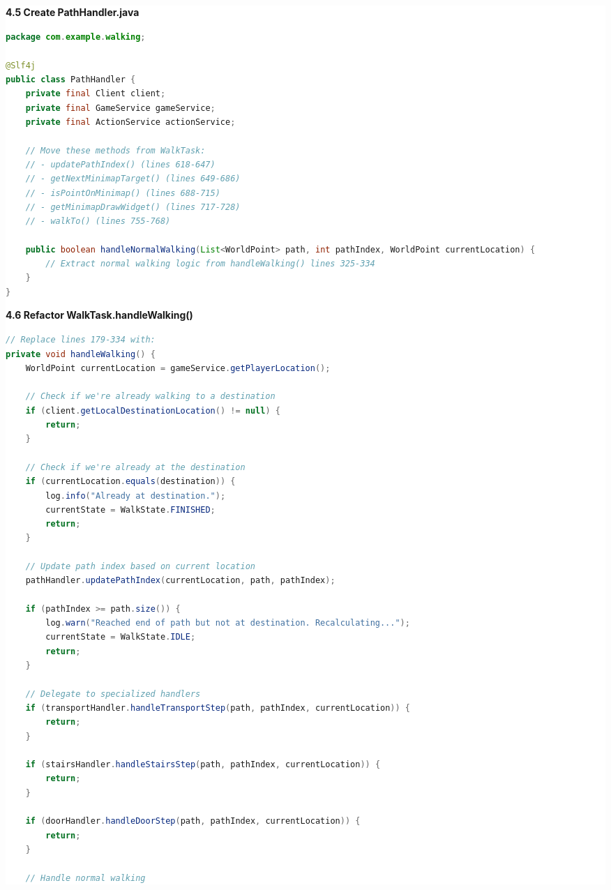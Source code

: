 **4.5 Create PathHandler.java**
```java
package com.example.walking;

@Slf4j
public class PathHandler {
    private final Client client;
    private final GameService gameService;
    private final ActionService actionService;
    
    // Move these methods from WalkTask:
    // - updatePathIndex() (lines 618-647)
    // - getNextMinimapTarget() (lines 649-686)
    // - isPointOnMinimap() (lines 688-715)
    // - getMinimapDrawWidget() (lines 717-728)
    // - walkTo() (lines 755-768)
    
    public boolean handleNormalWalking(List<WorldPoint> path, int pathIndex, WorldPoint currentLocation) {
        // Extract normal walking logic from handleWalking() lines 325-334
    }
}
```

**4.6 Refactor WalkTask.handleWalking()**
```java
// Replace lines 179-334 with:
private void handleWalking() {
    WorldPoint currentLocation = gameService.getPlayerLocation();

    // Check if we're already walking to a destination
    if (client.getLocalDestinationLocation() != null) {
        return;
    }

    // Check if we're already at the destination
    if (currentLocation.equals(destination)) {
        log.info("Already at destination.");
        currentState = WalkState.FINISHED;
        return;
    }

    // Update path index based on current location
    pathHandler.updatePathIndex(currentLocation, path, pathIndex);

    if (pathIndex >= path.size()) {
        log.warn("Reached end of path but not at destination. Recalculating...");
        currentState = WalkState.IDLE;
        return;
    }

    // Delegate to specialized handlers
    if (transportHandler.handleTransportStep(path, pathIndex, currentLocation)) {
        return;
    }
    
    if (stairsHandler.handleStairsStep(path, pathIndex, currentLocation)) {
        return;
    }
    
    if (doorHandler.handleDoorStep(path, pathIndex, currentLocation)) {
        return;
    }

    // Handle normal walking
```